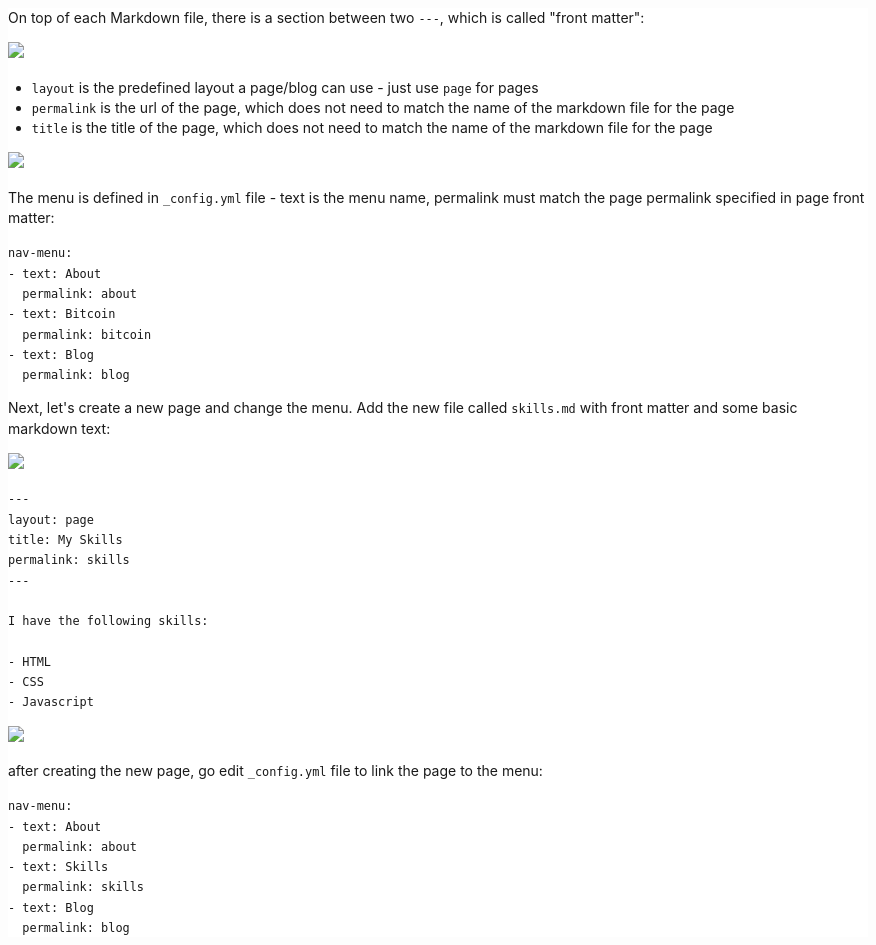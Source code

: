 On top of each Markdown file, there is a section between two `---`, which is called "front matter":

<img width="663" src="https://user-images.githubusercontent.com/1081826/150214497-98005a5a-34fe-428d-a3a2-d75863841b67.png">

- `layout` is the predefined layout a page/blog can use - just use `page` for pages
- `permalink` is the url of the page, which does not need to match the name of the markdown file for the page
- `title` is the title of the page, which does not need to match the name of the markdown file for the page

<img width="910" src="https://user-images.githubusercontent.com/1081826/150215583-aa05097d-4e52-412b-96d8-9a5108f890f6.png">

The menu is defined in `_config.yml` file - text is the menu name, permalink must match the page permalink specified in page front matter:

```
nav-menu:
- text: About
  permalink: about
- text: Bitcoin
  permalink: bitcoin
- text: Blog
  permalink: blog
```

Next, let's create a new page and change the menu. Add the new file called `skills.md` with front matter and some basic markdown text:

<img width="1013" src="https://user-images.githubusercontent.com/1081826/150216249-6f575236-4ed9-4b01-924a-ac91535e12be.png">


```
---
layout: page
title: My Skills
permalink: skills
---

I have the following skills:

- HTML
- CSS
- Javascript
```

<img width="452" src="https://user-images.githubusercontent.com/1081826/150217146-5a363716-f42d-44b2-a373-c5ae06396b2f.png">

after creating the new page, go edit `_config.yml` file to link the page to the menu:

```
nav-menu:
- text: About
  permalink: about
- text: Skills
  permalink: skills
- text: Blog
  permalink: blog
```
